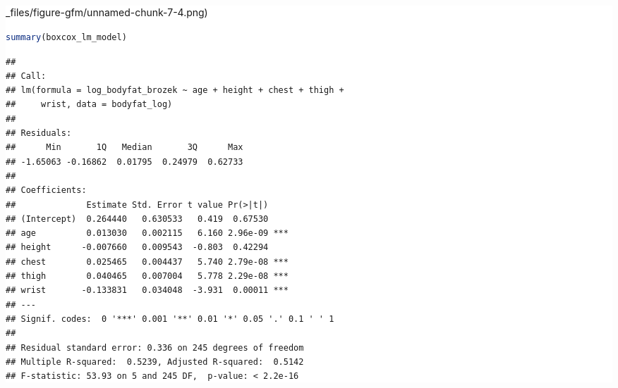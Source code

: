 _files/figure-gfm/unnamed-chunk-7-4.png)

``` r
summary(boxcox_lm_model)
```

    ## 
    ## Call:
    ## lm(formula = log_bodyfat_brozek ~ age + height + chest + thigh + 
    ##     wrist, data = bodyfat_log)
    ## 
    ## Residuals:
    ##      Min       1Q   Median       3Q      Max 
    ## -1.65063 -0.16862  0.01795  0.24979  0.62733 
    ## 
    ## Coefficients:
    ##              Estimate Std. Error t value Pr(>|t|)    
    ## (Intercept)  0.264440   0.630533   0.419  0.67530    
    ## age          0.013030   0.002115   6.160 2.96e-09 ***
    ## height      -0.007660   0.009543  -0.803  0.42294    
    ## chest        0.025465   0.004437   5.740 2.79e-08 ***
    ## thigh        0.040465   0.007004   5.778 2.29e-08 ***
    ## wrist       -0.133831   0.034048  -3.931  0.00011 ***
    ## ---
    ## Signif. codes:  0 '***' 0.001 '**' 0.01 '*' 0.05 '.' 0.1 ' ' 1
    ## 
    ## Residual standard error: 0.336 on 245 degrees of freedom
    ## Multiple R-squared:  0.5239, Adjusted R-squared:  0.5142 
    ## F-statistic: 53.93 on 5 and 245 DF,  p-value: < 2.2e-16
